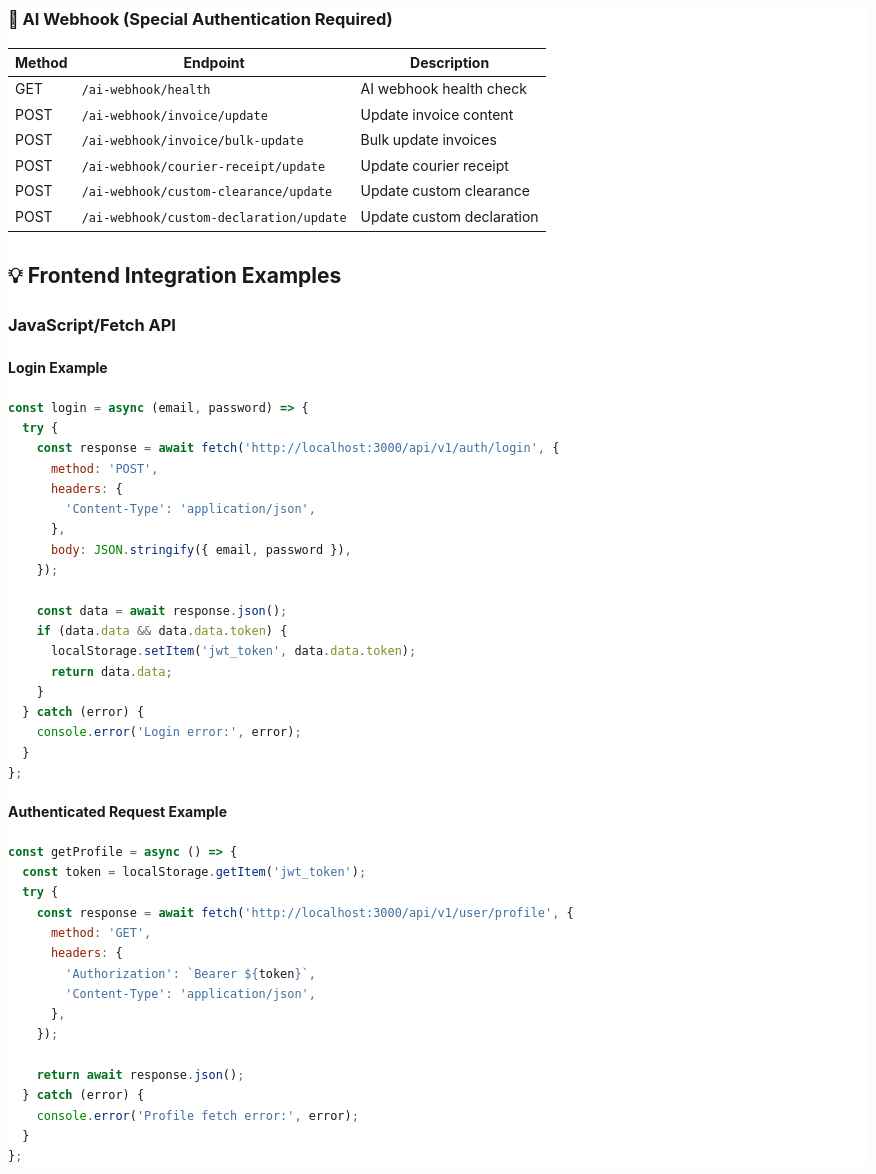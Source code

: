 ### 🤖 AI Webhook (Special Authentication Required)
| Method | Endpoint | Description |
|--------|----------|-------------|
| GET | `/ai-webhook/health` | AI webhook health check |
| POST | `/ai-webhook/invoice/update` | Update invoice content |
| POST | `/ai-webhook/invoice/bulk-update` | Bulk update invoices |
| POST | `/ai-webhook/courier-receipt/update` | Update courier receipt |
| POST | `/ai-webhook/custom-clearance/update` | Update custom clearance |
| POST | `/ai-webhook/custom-declaration/update` | Update custom declaration |

## 💡 Frontend Integration Examples

### JavaScript/Fetch API

#### Login Example
```javascript
const login = async (email, password) => {
  try {
    const response = await fetch('http://localhost:3000/api/v1/auth/login', {
      method: 'POST',
      headers: {
        'Content-Type': 'application/json',
      },
      body: JSON.stringify({ email, password }),
    });
    
    const data = await response.json();
    if (data.data && data.data.token) {
      localStorage.setItem('jwt_token', data.data.token);
      return data.data;
    }
  } catch (error) {
    console.error('Login error:', error);
  }
};
```

#### Authenticated Request Example
```javascript
const getProfile = async () => {
  const token = localStorage.getItem('jwt_token');
  try {
    const response = await fetch('http://localhost:3000/api/v1/user/profile', {
      method: 'GET',
      headers: {
        'Authorization': `Bearer ${token}`,
        'Content-Type': 'application/json',
      },
    });
    
    return await response.json();
  } catch (error) {
    console.error('Profile fetch error:', error);
  }
};
```
